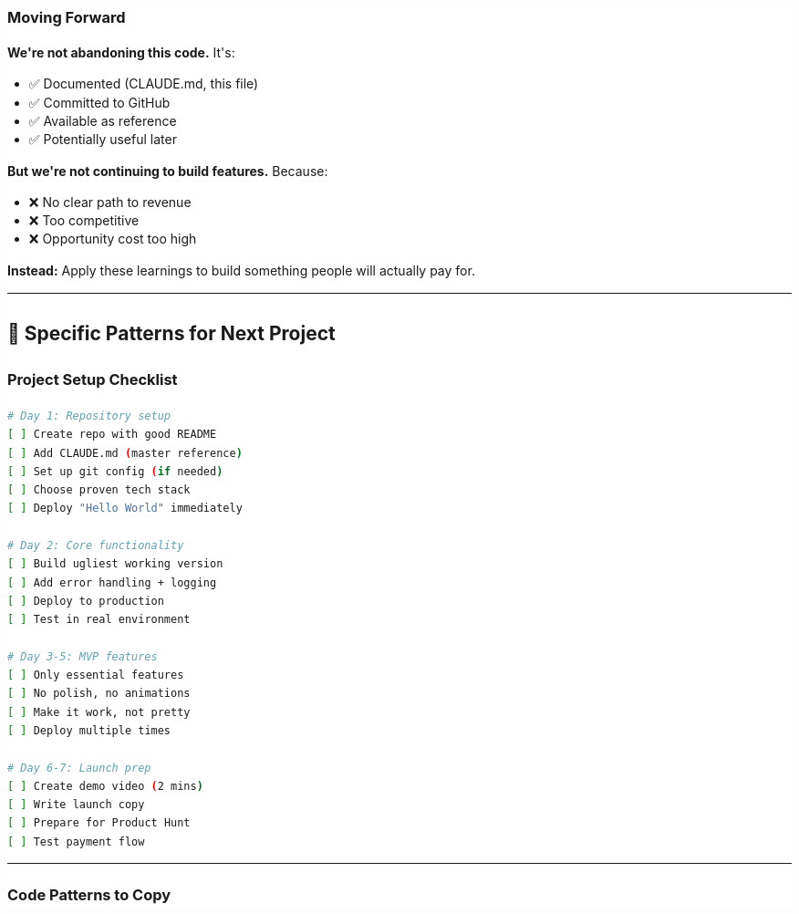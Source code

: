 ### **Moving Forward**

**We're not abandoning this code.** It's:
- ✅ Documented (CLAUDE.md, this file)
- ✅ Committed to GitHub
- ✅ Available as reference
- ✅ Potentially useful later

**But we're not continuing to build features.** Because:
- ❌ No clear path to revenue
- ❌ Too competitive
- ❌ Opportunity cost too high

**Instead:** Apply these learnings to build something people will actually pay for.

---

## 📝 **Specific Patterns for Next Project**

### **Project Setup Checklist**

```bash
# Day 1: Repository setup
[ ] Create repo with good README
[ ] Add CLAUDE.md (master reference)
[ ] Set up git config (if needed)
[ ] Choose proven tech stack
[ ] Deploy "Hello World" immediately

# Day 2: Core functionality
[ ] Build ugliest working version
[ ] Add error handling + logging
[ ] Deploy to production
[ ] Test in real environment

# Day 3-5: MVP features
[ ] Only essential features
[ ] No polish, no animations
[ ] Make it work, not pretty
[ ] Deploy multiple times

# Day 6-7: Launch prep
[ ] Create demo video (2 mins)
[ ] Write launch copy
[ ] Prepare for Product Hunt
[ ] Test payment flow
```

---

### **Code Patterns to Copy**
